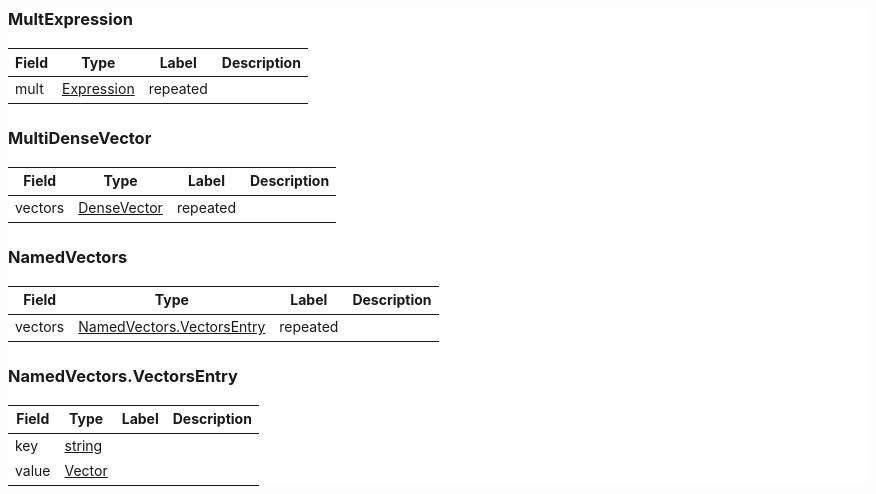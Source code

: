 




<a name="solvio-MultExpression"></a>

### MultExpression



| Field | Type | Label | Description |
| ----- | ---- | ----- | ----------- |
| mult | [Expression](#solvio-Expression) | repeated |  |






<a name="solvio-MultiDenseVector"></a>

### MultiDenseVector



| Field | Type | Label | Description |
| ----- | ---- | ----- | ----------- |
| vectors | [DenseVector](#solvio-DenseVector) | repeated |  |






<a name="solvio-NamedVectors"></a>

### NamedVectors



| Field | Type | Label | Description |
| ----- | ---- | ----- | ----------- |
| vectors | [NamedVectors.VectorsEntry](#solvio-NamedVectors-VectorsEntry) | repeated |  |






<a name="solvio-NamedVectors-VectorsEntry"></a>

### NamedVectors.VectorsEntry



| Field | Type | Label | Description |
| ----- | ---- | ----- | ----------- |
| key | [string](#string) |  |  |
| value | [Vector](#solvio-Vector) |  |  |




